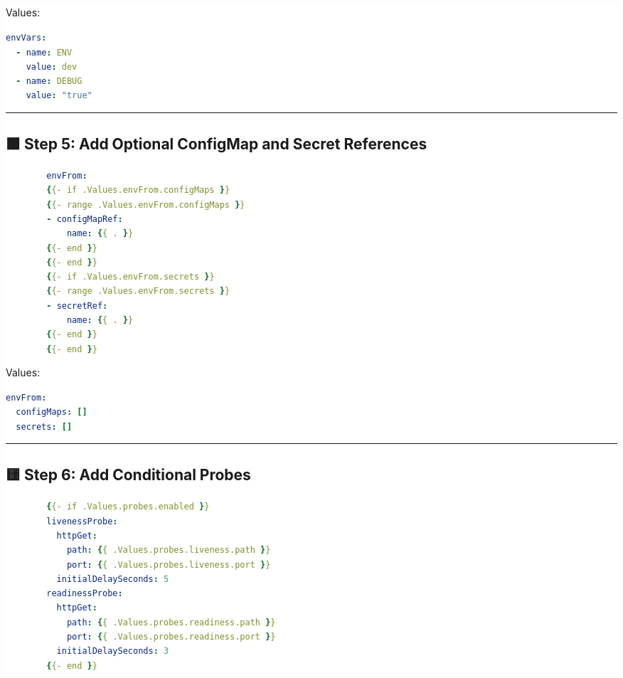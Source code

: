 Values:

```yaml
envVars:
  - name: ENV
    value: dev
  - name: DEBUG
    value: "true"
```

---

## 🟩 Step 5: Add Optional ConfigMap and Secret References

```yaml
        envFrom:
        {{- if .Values.envFrom.configMaps }}
        {{- range .Values.envFrom.configMaps }}
        - configMapRef:
            name: {{ . }}
        {{- end }}
        {{- end }}
        {{- if .Values.envFrom.secrets }}
        {{- range .Values.envFrom.secrets }}
        - secretRef:
            name: {{ . }}
        {{- end }}
        {{- end }}
```

Values:

```yaml
envFrom:
  configMaps: []
  secrets: []
```

---

## 🟨 Step 6: Add Conditional Probes

```yaml
        {{- if .Values.probes.enabled }}
        livenessProbe:
          httpGet:
            path: {{ .Values.probes.liveness.path }}
            port: {{ .Values.probes.liveness.port }}
          initialDelaySeconds: 5
        readinessProbe:
          httpGet:
            path: {{ .Values.probes.readiness.path }}
            port: {{ .Values.probes.readiness.port }}
          initialDelaySeconds: 3
        {{- end }}
```
